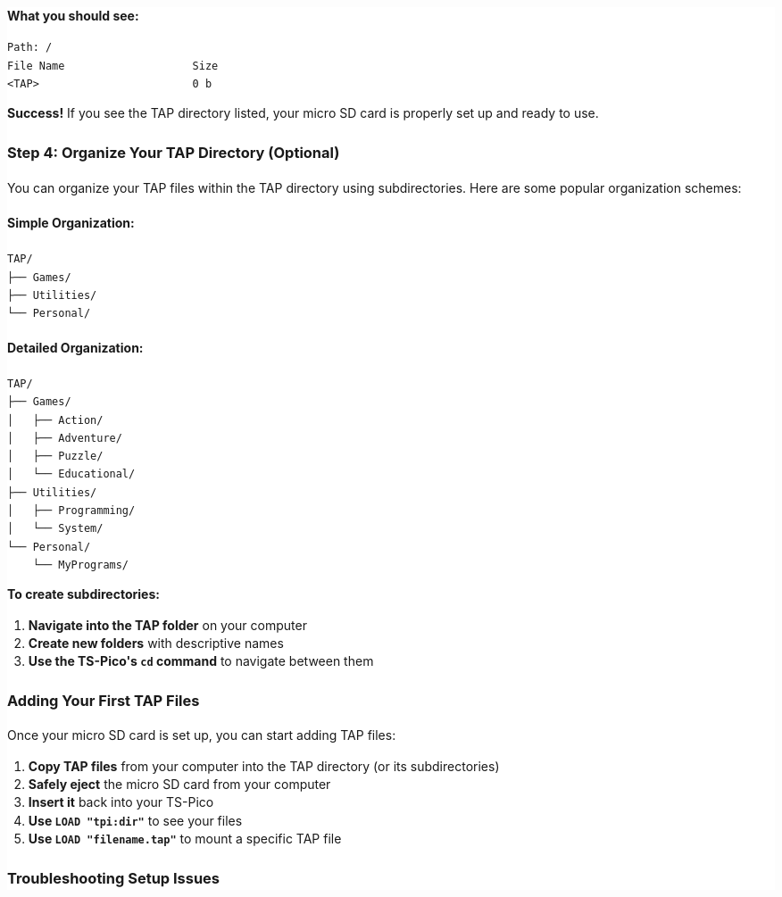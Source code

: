 **What you should see:**
```
Path: /
File Name                    Size
<TAP>                        0 b
```

**Success!** If you see the TAP directory listed, your micro SD card is properly set up and ready to use.

### Step 4: Organize Your TAP Directory (Optional)

You can organize your TAP files within the TAP directory using subdirectories. Here are some popular organization schemes:

#### Simple Organization:
```
TAP/
├── Games/
├── Utilities/
└── Personal/
```

#### Detailed Organization:
```
TAP/
├── Games/
│   ├── Action/
│   ├── Adventure/
│   ├── Puzzle/
│   └── Educational/
├── Utilities/
│   ├── Programming/
│   └── System/
└── Personal/
    └── MyPrograms/
```

**To create subdirectories:**
1. **Navigate into the TAP folder** on your computer
2. **Create new folders** with descriptive names
3. **Use the TS-Pico's `cd` command** to navigate between them

### Adding Your First TAP Files

Once your micro SD card is set up, you can start adding TAP files:

1. **Copy TAP files** from your computer into the TAP directory (or its subdirectories)
2. **Safely eject** the micro SD card from your computer
3. **Insert it** back into your TS-Pico
4. **Use `LOAD "tpi:dir"`** to see your files
5. **Use `LOAD "filename.tap"`** to mount a specific TAP file

### Troubleshooting Setup Issues
